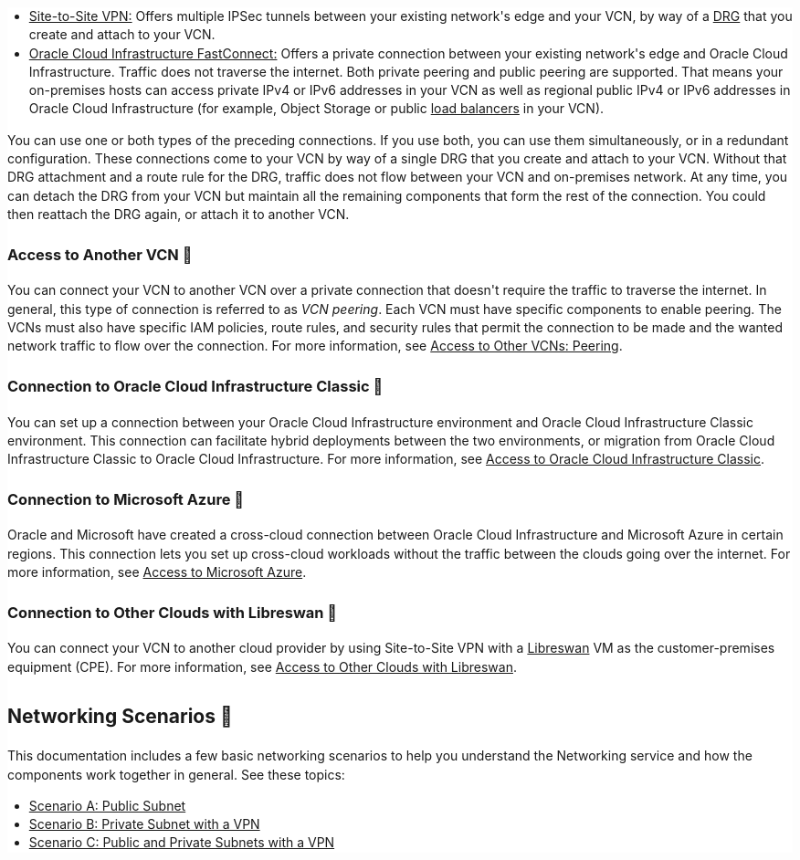   * [Site-to-Site VPN:](https://docs.oracle.com/en-us/iaas/Content/Network/Tasks/managingIPsec.htm#managingIPSec "Site-to-Site VPN provides an IPSec connection between an on-premises network and a Virtual Cloud Network \(VCN\).") Offers multiple IPSec tunnels between your existing network's edge and your VCN, by way of a [DRG](https://docs.oracle.com/en-us/iaas/Content/Network/Tasks/managingDRGs.htm#Dynamic_Routing_Gateways_DRGs) that you create and attach to your VCN. 
  * [Oracle Cloud Infrastructure FastConnect:](https://docs.oracle.com/en-us/iaas/Content/Network/Concepts/fastconnect.htm#FC_landing "Oracle Cloud Infrastructure FastConnect provides an easy way to create a dedicated, private connection between your data center and Oracle Cloud Infrastructure.") Offers a private connection between your existing network's edge and Oracle Cloud Infrastructure. Traffic does not traverse the internet. Both private peering and public peering are supported. That means your on-premises hosts can access private IPv4 or IPv6 addresses in your VCN as well as regional public IPv4 or IPv6 addresses in Oracle Cloud Infrastructure (for example, Object Storage or public [load balancers](https://docs.oracle.com/iaas/Content/Balance/Concepts/balanceoverview.htm) in your VCN). 


You can use one or both types of the preceding connections. If you use both, you can use them simultaneously, or in a redundant configuration. These connections come to your VCN by way of a single DRG that you create and attach to your VCN. Without that DRG attachment and a route rule for the DRG, traffic does not flow between your VCN and on-premises network. At any time, you can detach the DRG from your VCN but maintain all the remaining components that form the rest of the connection. You could then reattach the DRG again, or attach it to another VCN.
### Access to Another VCN 🔗 
You can connect your VCN to another VCN over a private connection that doesn't require the traffic to traverse the internet. In general, this type of connection is referred to as _VCN peering_. Each VCN must have specific components to enable peering. The VCNs must also have specific IAM policies, route rules, and security rules that permit the connection to be made and the wanted network traffic to flow over the connection. For more information, see [Access to Other VCNs: Peering](https://docs.oracle.com/en-us/iaas/Content/Network/Tasks/VCNpeering.htm#Access_to_Other_VCNs_Peering). 
### Connection to Oracle Cloud Infrastructure Classic 🔗 
You can set up a connection between your Oracle Cloud Infrastructure environment and Oracle Cloud Infrastructure Classic environment. This connection can facilitate hybrid deployments between the two environments, or migration from Oracle Cloud Infrastructure Classic to Oracle Cloud Infrastructure. For more information, see [Access to Oracle Cloud Infrastructure Classic](https://docs.oracle.com/en-us/iaas/Content/Network/Concepts/classic.htm#Access_to_Oracle_Cloud_Infrastructure_Classic).
### Connection to Microsoft Azure 🔗 
Oracle and Microsoft have created a cross-cloud connection between Oracle Cloud Infrastructure and Microsoft Azure in certain regions. This connection lets you set up cross-cloud workloads without the traffic between the clouds going over the internet. For more information, see [Access to Microsoft Azure](https://docs.oracle.com/en-us/iaas/Content/Network/Concepts/azure.htm#Access_to_Microsoft_Azure).
### Connection to Other Clouds with Libreswan 🔗 
You can connect your VCN to another cloud provider by using Site-to-Site VPN with a [Libreswan](https://libreswan.org/) VM as the customer-premises equipment (CPE). For more information, see [Access to Other Clouds with Libreswan](https://docs.oracle.com/en-us/iaas/Content/Network/Concepts/libreswan.htm#Access_to_Other_Clouds_with_Libreswan).
## Networking Scenarios 🔗 
This documentation includes a few basic networking scenarios to help you understand the Networking service and how the components work together in general. See these topics:
  * [Scenario A: Public Subnet](https://docs.oracle.com/en-us/iaas/Content/Network/Tasks/scenarioa.htm#Scenario_A_Public_Subnet)
  * [Scenario B: Private Subnet with a VPN](https://docs.oracle.com/en-us/iaas/Content/Network/Tasks/scenariob.htm#Scenario_B_Private_Subnet_with_a_VPN)
  * [Scenario C: Public and Private Subnets with a VPN](https://docs.oracle.com/en-us/iaas/Content/Network/Tasks/scenarioc.htm#Scenario_C_Public_and_Private_Subnets_with_a_VPN)
